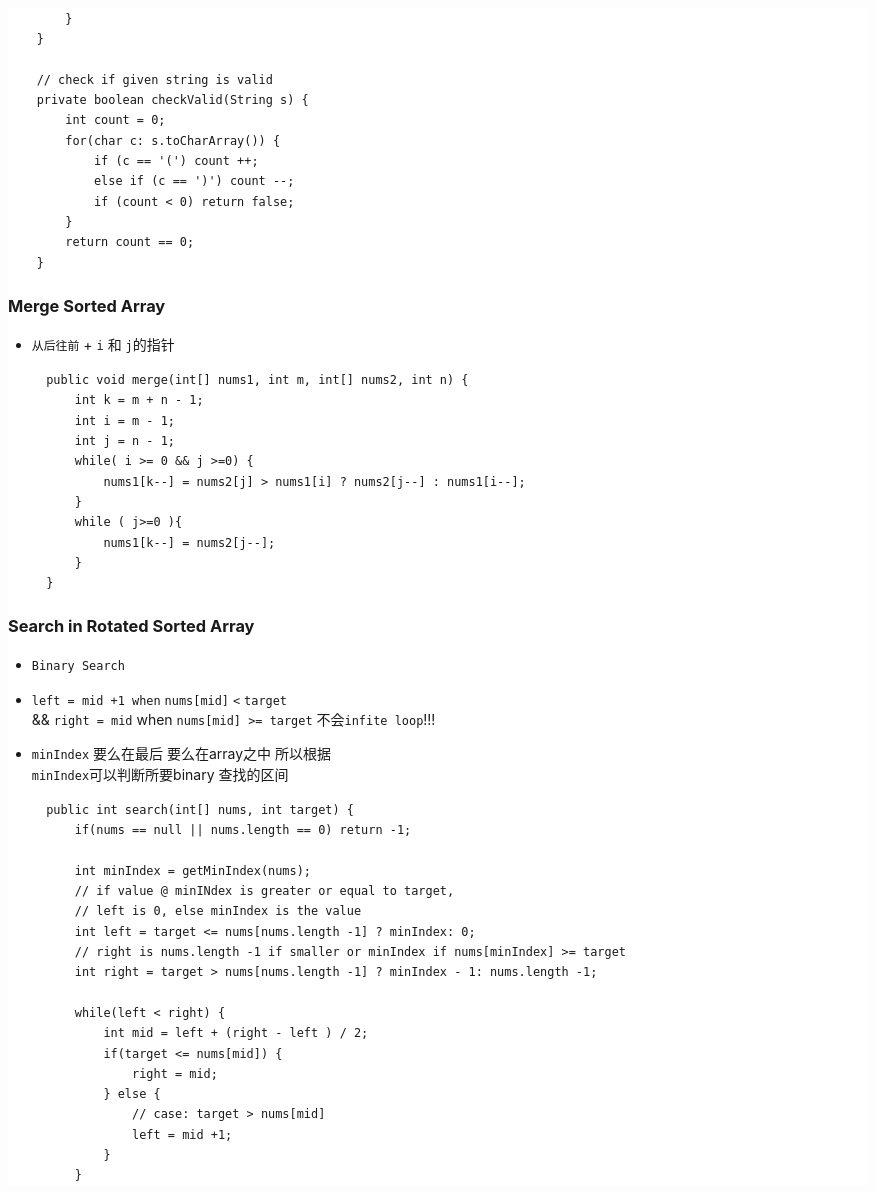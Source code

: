 	        }
	    }
	
	    // check if given string is valid
	    private boolean checkValid(String s) {
	        int count = 0;
	        for(char c: s.toCharArray()) {
	            if (c == '(') count ++;
	            else if (c == ')') count --;
	            if (count < 0) return false;
	        }
	        return count == 0;
	    }	




### Merge Sorted Array
* `从后往前` + `i` 和 `j`的指针

	    public void merge(int[] nums1, int m, int[] nums2, int n) {
	        int k = m + n - 1; 
	        int i = m - 1;
	        int j = n - 1;
	        while( i >= 0 && j >=0) {
	            nums1[k--] = nums2[j] > nums1[i] ? nums2[j--] : nums1[i--];
	        }
	        while ( j>=0 ){
	            nums1[k--] = nums2[j--];
	        }
	    }

### Search in Rotated Sorted Array
* `Binary Search`
* `left = mid +1 when` `nums[mid]` `<` `target` <br>&& `right = mid` when `nums[mid] >= target` 不会`infite loop`!!!
* `minIndex` 要么在最后 要么在array之中 所以根据 <br> `minIndex`可以判断所要binary 查找的区间

	

	    public int search(int[] nums, int target) {
	        if(nums == null || nums.length == 0) return -1;
	        
	        int minIndex = getMinIndex(nums);        
	        // if value @ minINdex is greater or equal to target, 
	        // left is 0, else minIndex is the value
	        int left = target <= nums[nums.length -1] ? minIndex: 0;
	        // right is nums.length -1 if smaller or minIndex if nums[minIndex] >= target
	        int right = target > nums[nums.length -1] ? minIndex - 1: nums.length -1;
	        
	        while(left < right) {
	            int mid = left + (right - left ) / 2;
	            if(target <= nums[mid]) {
	                right = mid;
	            } else {
	                // case: target > nums[mid]
	                left = mid +1;
	            }
	        }
	        